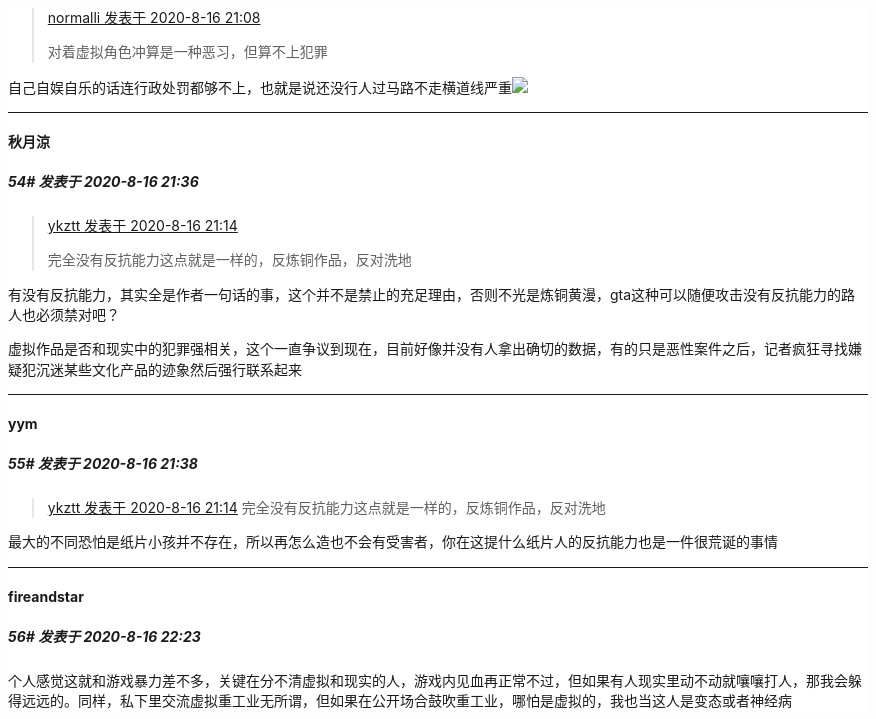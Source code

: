 

<blockquote><a href="httphttps://bbs.saraba1st.com/2b/forum.php?mod=redirect&amp;goto=findpost&amp;pid=48452023&amp;ptid=1954983" target="_blank">normalli 发表于 2020-8-16 21:08</a>

对着虚拟角色冲算是一种恶习，但算不上犯罪</blockquote>
自己自娱自乐的话连行政处罚都够不上，也就是说还没行人过马路不走横道线严重<img src="https://static.saraba1st.com/image/smiley/face2017/068.png" referrerpolicy="no-referrer">







*****

####  秋月涼  
##### 54#       发表于 2020-8-16 21:36



<blockquote><a href="httphttps://bbs.saraba1st.com/2b/forum.php?mod=redirect&amp;goto=findpost&amp;pid=48452122&amp;ptid=1954983" target="_blank">ykztt 发表于 2020-8-16 21:14</a>

完全没有反抗能力这点就是一样的，反炼铜作品，反对洗地</blockquote>
有没有反抗能力，其实全是作者一句话的事，这个并不是禁止的充足理由，否则不光是炼铜黄漫，gta这种可以随便攻击没有反抗能力的路人也必须禁对吧？

虚拟作品是否和现实中的犯罪强相关，这个一直争议到现在，目前好像并没有人拿出确切的数据，有的只是恶性案件之后，记者疯狂寻找嫌疑犯沉迷某些文化产品的迹象然后强行联系起来







*****

####  yym  
##### 55#       发表于 2020-8-16 21:38



<blockquote><a href="httphttps://bbs.saraba1st.com/2b/forum.php?mod=redirect&amp;goto=findpost&amp;pid=48452122&amp;ptid=1954983" target="_blank">ykztt 发表于 2020-8-16 21:14</a>
完全没有反抗能力这点就是一样的，反炼铜作品，反对洗地</blockquote>
最大的不同恐怕是纸片小孩并不存在，所以再怎么造也不会有受害者，你在这提什么纸片人的反抗能力也是一件很荒诞的事情







*****

####  fireandstar  
##### 56#       发表于 2020-8-16 22:23




个人感觉这就和游戏暴力差不多，关键在分不清虚拟和现实的人，游戏内见血再正常不过，但如果有人现实里动不动就嚷嚷打人，那我会躲得远远的。同样，私下里交流虚拟重工业无所谓，但如果在公开场合鼓吹重工业，哪怕是虚拟的，我也当这人是变态或者神经病



